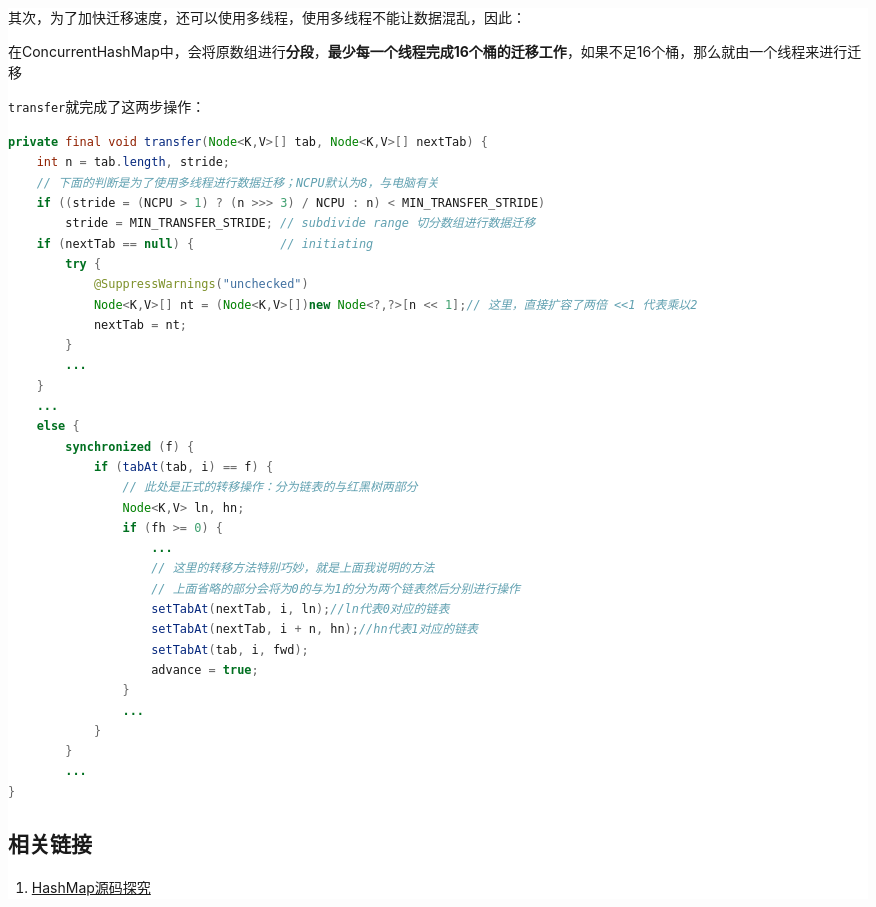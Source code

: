 其次，为了加快迁移速度，还可以使用多线程，使用多线程不能让数据混乱，因此：

​		在ConcurrentHashMap中，会将原数组进行**分段**，**最少每一个线程完成16个桶的迁移工作**，如果不足16个桶，那么就由一个线程来进行迁移

`transfer`就完成了这两步操作：

```java
private final void transfer(Node<K,V>[] tab, Node<K,V>[] nextTab) {
    int n = tab.length, stride;
    // 下面的判断是为了使用多线程进行数据迁移；NCPU默认为8，与电脑有关
    if ((stride = (NCPU > 1) ? (n >>> 3) / NCPU : n) < MIN_TRANSFER_STRIDE)
        stride = MIN_TRANSFER_STRIDE; // subdivide range 切分数组进行数据迁移 
    if (nextTab == null) {            // initiating
        try {
            @SuppressWarnings("unchecked")
            Node<K,V>[] nt = (Node<K,V>[])new Node<?,?>[n << 1];// 这里，直接扩容了两倍 <<1 代表乘以2
            nextTab = nt;
        }
        ...
    }
    ...
    else {
        synchronized (f) {
            if (tabAt(tab, i) == f) {
                // 此处是正式的转移操作：分为链表的与红黑树两部分
                Node<K,V> ln, hn;
                if (fh >= 0) {
                    ...
                    // 这里的转移方法特别巧妙，就是上面我说明的方法
					// 上面省略的部分会将为0的与为1的分为两个链表然后分别进行操作
                    setTabAt(nextTab, i, ln);//ln代表0对应的链表
                    setTabAt(nextTab, i + n, hn);//hn代表1对应的链表
                    setTabAt(tab, i, fwd);
                    advance = true;
                }
                ...
            }
        }
        ...             
}
```



## 相关链接

1. [HashMap源码探究](https://www.yesmylord.cn/2021/06/13/JavaSourceCode/HashMap%E6%BA%90%E7%A0%81%E6%8E%A2%E7%A9%B6/)